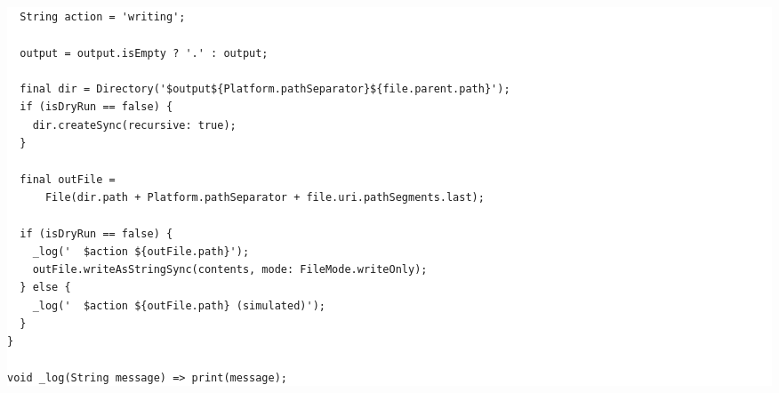 ```
  String action = 'writing';

  output = output.isEmpty ? '.' : output;

  final dir = Directory('$output${Platform.pathSeparator}${file.parent.path}');
  if (isDryRun == false) {
    dir.createSync(recursive: true);
  }

  final outFile =
      File(dir.path + Platform.pathSeparator + file.uri.pathSegments.last);

  if (isDryRun == false) {
    _log('  $action ${outFile.path}');
    outFile.writeAsStringSync(contents, mode: FileMode.writeOnly);
  } else {
    _log('  $action ${outFile.path} (simulated)');
  }
}

void _log(String message) => print(message);
```
</include>